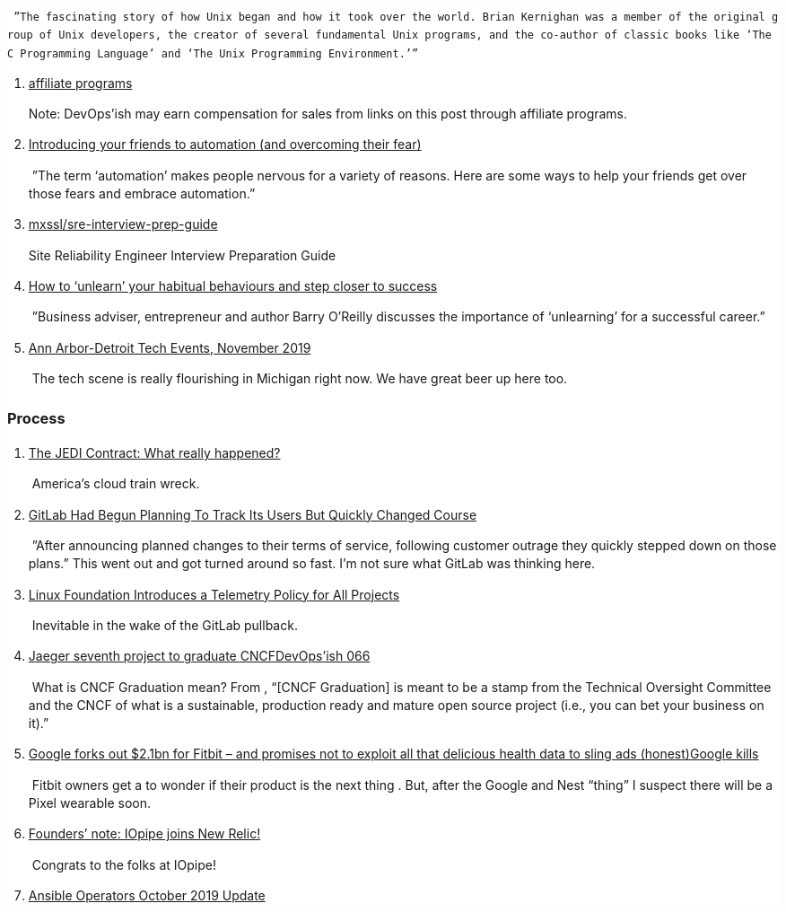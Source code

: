      ”The fascinating story of how Unix began and how it took over the world. Brian Kernighan was a member of the original group of Unix developers, the creator of several fundamental Unix programs, and the co-author of classic books like ‘The C Programming Language’ and ‘The Unix Programming Environment.’”
1. [affiliate programs](../terms/)

    Note: DevOps’ish may earn compensation for sales from links on this post through affiliate programs.
1. [Introducing your friends to automation (and overcoming their fear)](https://www.redhat.com/sysadmin/introducing-automation)

     ”The term ‘automation’ makes people nervous for a variety of reasons. Here are some ways to help your friends get over those fears and embrace automation.”
1. [mxssl/sre-interview-prep-guide](https://github.com/mxssl/sre-interview-prep-guide)

     Site Reliability Engineer Interview Preparation Guide
1. [How to ‘unlearn’ your habitual behaviours and step closer to success](https://www.siliconrepublic.com/advice/unlearning-success-barry-oreilly)

     ”Business adviser, entrepreneur and author Barry O’Reilly discusses the importance of ‘unlearning’ for a successful career.”
1. [Ann Arbor-Detroit Tech Events, November 2019](https://cronicle.press/2019/10/31/ann-arbor-detroit-tech-events-november-2019/)

     The tech scene is really flourishing in Michigan right now. We have great beer up here too.
### Process

1. [The JEDI Contract: What really happened?](https://www.cloudmanagementinsider.com/the-jedi-contract-what-really-happened/)

     America’s cloud train wreck.
1. [GitLab Had Begun Planning To Track Its Users But Quickly Changed Course](https://www.phoronix.com/scan.php?page=news_item&px=GitLab-Telemetry-Yes-No)

     ”After announcing planned changes to their terms of service, following customer outrage they quickly stepped down on those plans.” This went out and got turned around so fast. I’m not sure what GitLab was thinking here.
1. [Linux Foundation Introduces a Telemetry Policy for All Projects](https://thenewstack.io/linux-foundation-introduces-a-telemetry-policy-for-all-projects/)

     Inevitable in the wake of the GitLab pullback.
1. [Jaeger seventh project to graduate CNCFDevOps’ish 066](https://devclass.com/2019/10/31/jaeger-seventh-project-to-graduate-cncf/)

     What is CNCF Graduation mean? From , “[CNCF Graduation] is meant to be a stamp from the Technical Oversight Committee and the CNCF of what is a sustainable, production ready and mature open source project (i.e., you can bet your business on it).”
1. [Google forks out $2.1bn for Fitbit – and promises not to exploit all that delicious health data to sling ads (honest)Google kills](https://www.theregister.co.uk/2019/11/01/google_buys_fitbit/)

     Fitbit owners get a to wonder if their product is the next thing . But, after the Google and Nest “thing” I suspect there will be a Pixel wearable soon.
1. [Founders’ note: IOpipe joins New Relic!](https://read.iopipe.com/founders-note-iopipe-joins-new-relic-c15eeda47151)

     Congrats to the folks at IOpipe!
1. [Ansible Operators October 2019 Update](https://blog.openshift.com/ansible-operators-october-2019-update/)
